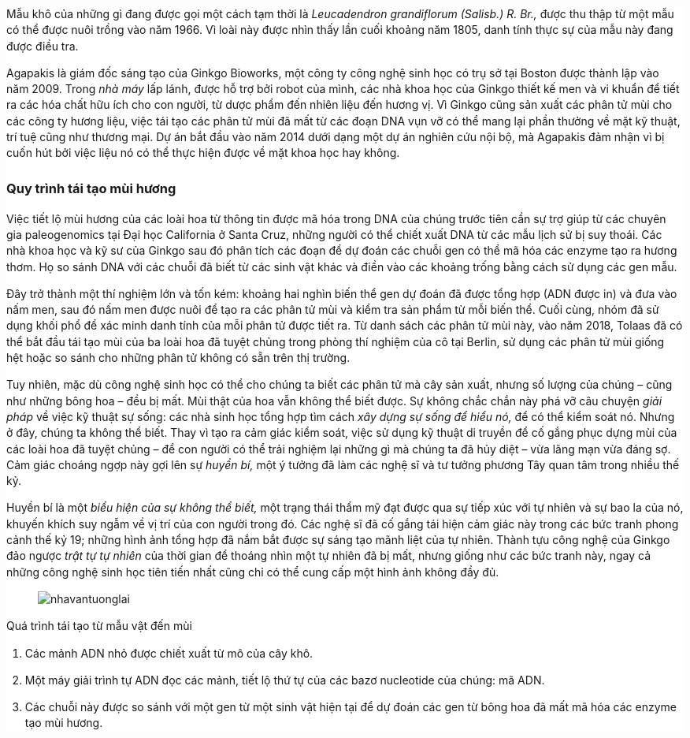 Mẫu khô của những gì đang được gọi một cách tạm thời là _Leucadendron grandiflorum (Salisb.) R. Br.,_ được thu thập từ một mẫu có thể được nuôi trồng vào năm 1966. Vì loài này được nhìn thấy lần cuối khoảng năm 1805, danh tính thực sự của mẫu này đang được điều tra.

Agapakis là giám đốc sáng tạo của Ginkgo Bioworks, một công ty công nghệ sinh học có trụ sở tại Boston được thành lập vào năm 2009. Trong _nhà máy_ lấp lánh, được hỗ trợ bởi robot của mình, các nhà khoa học của Ginkgo thiết kế men và vi khuẩn để tiết ra các hóa chất hữu ích cho con người, từ dược phẩm đến nhiên liệu đến hương vị. Vì Ginkgo cũng sản xuất các phân tử mùi cho các công ty hương liệu, việc tái tạo các phân tử mùi đã mất từ các đoạn DNA vụn vỡ có thể mang lại phần thưởng về mặt kỹ thuật, trí tuệ cũng như thương mại. Dự án bắt đầu vào năm 2014 dưới dạng một dự án nghiên cứu nội bộ, mà Agapakis đảm nhận vì bị cuốn hút bởi việc liệu nó có thể thực hiện được về mặt khoa học hay không.

### Quy trình tái tạo mùi hương

Việc tiết lộ mùi hương của các loài hoa từ thông tin được mã hóa trong DNA của chúng trước tiên cần sự trợ giúp từ các chuyên gia paleogenomics tại Đại học California ở Santa Cruz, những người có thể chiết xuất DNA từ các mẫu lịch sử bị suy thoái. Các nhà khoa học và kỹ sư của Ginkgo sau đó phân tích các đoạn để dự đoán các chuỗi gen có thể mã hóa các enzyme tạo ra hương thơm. Họ so sánh DNA với các chuỗi đã biết từ các sinh vật khác và điền vào các khoảng trống bằng cách sử dụng các gen mẫu.

Đây trở thành một thí nghiệm lớn và tốn kém: khoảng hai nghìn biến thể gen dự đoán đã được tổng hợp (ADN được in) và đưa vào nấm men, sau đó nấm men được nuôi để tạo ra các phân tử mùi và kiểm tra sản phẩm từ mỗi biến thể. Cuối cùng, nhóm đã sử dụng khối phổ để xác minh danh tính của mỗi phân tử được tiết ra. Từ danh sách các phân tử mùi này, vào năm 2018, Tolaas đã có thể bắt đầu tái tạo mùi của ba loài hoa đã tuyệt chủng trong phòng thí nghiệm của cô tại Berlin, sử dụng các phân tử mùi giống hệt hoặc so sánh cho những phân tử không có sẵn trên thị trường.

Tuy nhiên, mặc dù công nghệ sinh học có thể cho chúng ta biết các phân tử mà cây sản xuất, nhưng số lượng của chúng – cũng như những bông hoa – đều bị mất. Mùi thật của hoa vẫn không thể biết được. Sự không chắc chắn này phá vỡ câu chuyện _giải pháp_ về việc kỹ thuật sự sống: các nhà sinh học tổng hợp tìm cách _xây dựng sự sống để hiểu nó,_ để có thể kiểm soát nó. Nhưng ở đây, chúng ta không thể biết. Thay vì tạo ra cảm giác kiểm soát, việc sử dụng kỹ thuật di truyền để cố gắng phục dựng mùi của các loài hoa đã tuyệt chủng – để con người có thể trải nghiệm lại những gì mà chúng ta đã hủy diệt – vừa lãng mạn vừa đáng sợ. Cảm giác choáng ngợp này gợi lên sự _huyền bí,_ một ý tưởng đã làm các nghệ sĩ và tư tưởng phương Tây quan tâm trong nhiều thế kỷ.

Huyền bí là một _biểu hiện của sự không thể biết,_ một trạng thái thẩm mỹ đạt được qua sự tiếp xúc với tự nhiên và sự bao la của nó, khuyến khích suy ngẫm về vị trí của con người trong đó. Các nghệ sĩ đã cố gắng tái hiện cảm giác này trong các bức tranh phong cảnh thế kỷ 19; những hình ảnh tổng hợp đã nắm bắt được sự sáng tạo mãnh liệt của tự nhiên. Thành tựu công nghệ của Ginkgo đảo ngược _trật tự tự nhiên_ của thời gian để thoáng nhìn một tự nhiên đã bị mất, nhưng giống như các bức tranh này, ngay cả những công nghệ sinh học tiên tiến nhất cũng chỉ có thể cung cấp một hình ảnh không đầy đủ.

<figure><img src="https://banmaixanh.vercel.app/image/article/mui-huong-tuyet-chung-08.jpg" alt="nhavantuonglai" title="nhavantuonglai" height=100% width=100%><figcaption><p></p></figcaption></figure>

Quá trình tái tạo từ mẫu vật đến mùi

1. Các mảnh ADN nhỏ được chiết xuất từ mô của cây khô.

2. Một máy giải trình tự ADN đọc các mảnh, tiết lộ thứ tự của các bazơ nucleotide của chúng: mã ADN.

3. Các chuỗi này được so sánh với một gen từ một sinh vật hiện tại để dự đoán các gen từ bông hoa đã mất mã hóa các enzyme tạo mùi hương.
